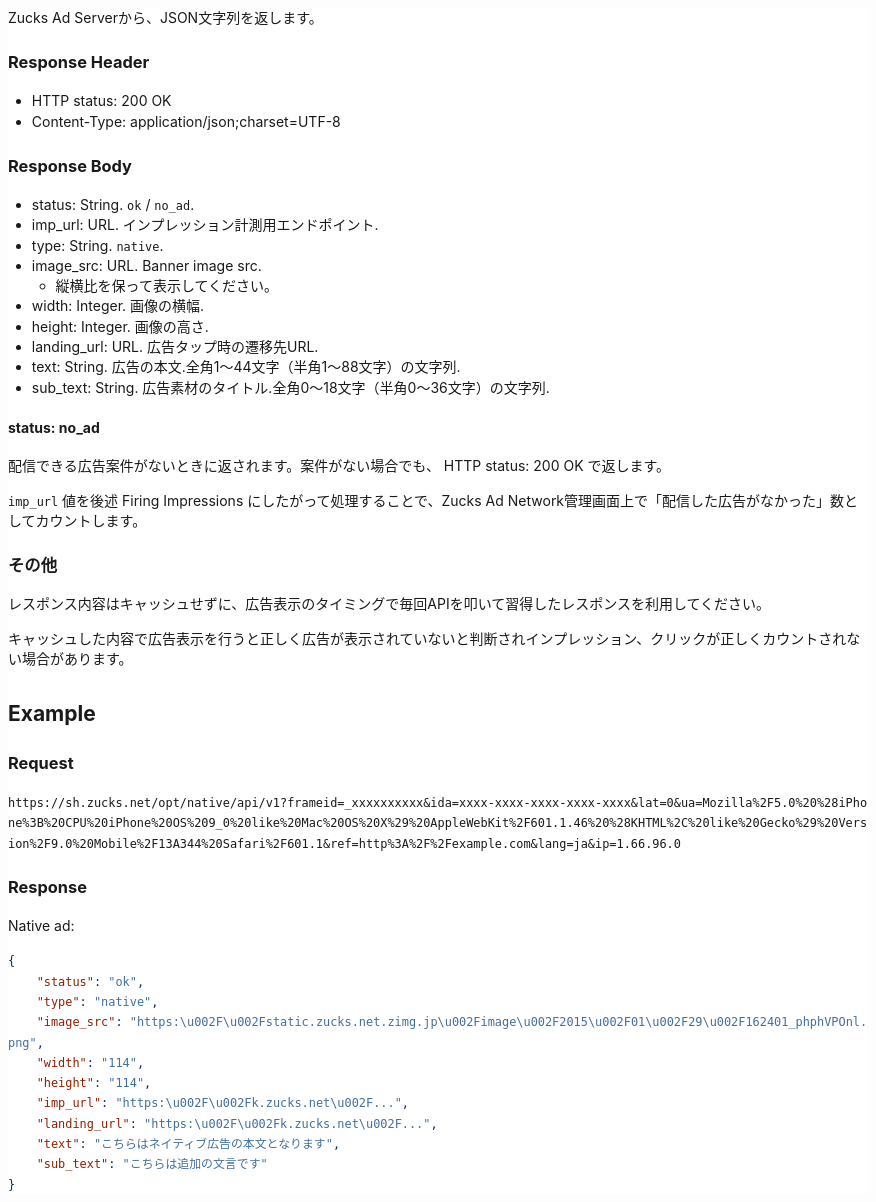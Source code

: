 Zucks Ad Serverから、JSON文字列を返します。

### Response Header

* HTTP status: 200 OK
* Content-Type: application/json;charset=UTF-8

### Response Body

* status: String. `ok` / `no_ad`.
* imp_url: URL. インプレッション計測用エンドポイント.
* type: String. `native`.
* image_src: URL. Banner image src.
  * 縦横比を保って表示してください。
* width: Integer. 画像の横幅.
* height: Integer. 画像の高さ.
* landing_url: URL. 広告タップ時の遷移先URL.
* text: String. 広告の本文.全角1～44文字（半角1～88文字）の文字列.
* sub_text: String. 広告素材のタイトル.全角0～18文字（半角0～36文字）の文字列.

#### status: no_ad

配信できる広告案件がないときに返されます。案件がない場合でも、 HTTP status: 200 OK で返します。

`imp_url` 値を後述 Firing Impressions にしたがって処理することで、Zucks Ad Network管理画面上で「配信した広告がなかった」数としてカウントします。

### その他

レスポンス内容はキャッシュせずに、広告表示のタイミングで毎回APIを叩いて習得したレスポンスを利用してください。

キャッシュした内容で広告表示を行うと正しく広告が表示されていないと判断されインプレッション、クリックが正しくカウントされない場合があります。

## Example

### Request

```
https://sh.zucks.net/opt/native/api/v1?frameid=_xxxxxxxxxx&ida=xxxx-xxxx-xxxx-xxxx-xxxx&lat=0&ua=Mozilla%2F5.0%20%28iPhone%3B%20CPU%20iPhone%20OS%209_0%20like%20Mac%20OS%20X%29%20AppleWebKit%2F601.1.46%20%28KHTML%2C%20like%20Gecko%29%20Version%2F9.0%20Mobile%2F13A344%20Safari%2F601.1&ref=http%3A%2F%2Fexample.com&lang=ja&ip=1.66.96.0
```

### Response

Native ad:

```json
{
    "status": "ok",
    "type": "native",
    "image_src": "https:\u002F\u002Fstatic.zucks.net.zimg.jp\u002Fimage\u002F2015\u002F01\u002F29\u002F162401_phphVPOnl.png",
    "width": "114",
    "height": "114",
    "imp_url": "https:\u002F\u002Fk.zucks.net\u002F...",
    "landing_url": "https:\u002F\u002Fk.zucks.net\u002F...",
    "text": "こちらはネイティブ広告の本文となります",
    "sub_text": "こちらは追加の文言です"
}
```
